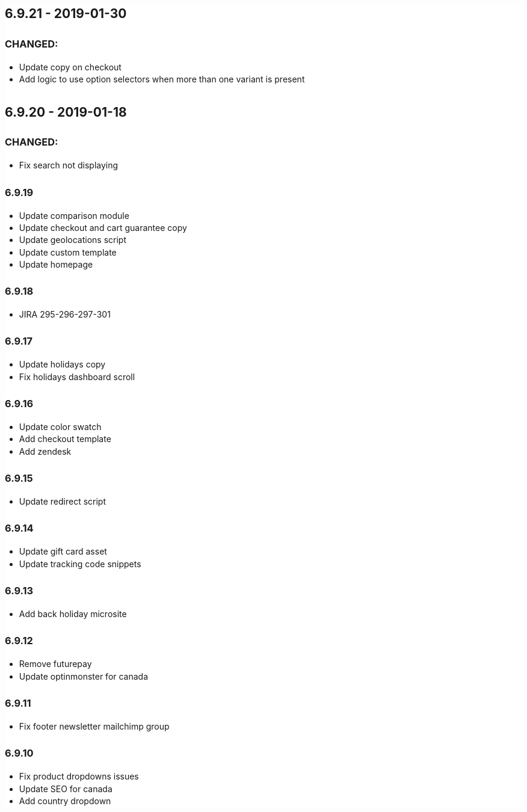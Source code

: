 ## 6.9.21 - 2019-01-30
### CHANGED:
- Update copy on checkout
- Add logic to use option selectors when more than one variant is present 

## 6.9.20 - 2019-01-18
### CHANGED:
- Fix search not displaying

### 6.9.19
- Update comparison module
- Update checkout and cart guarantee copy
- Update geolocations script
- Update custom template
- Update homepage

### 6.9.18
- JIRA 295-296-297-301

### 6.9.17
- Update holidays copy
- Fix holidays dashboard scroll

### 6.9.16
- Update color swatch
- Add checkout template
- Add zendesk

### 6.9.15
- Update redirect script

### 6.9.14
- Update gift card asset
- Update tracking code snippets

### 6.9.13
- Add back holiday microsite

### 6.9.12
- Remove futurepay
- Update optinmonster for canada

### 6.9.11
- Fix footer newsletter mailchimp group

### 6.9.10
- Fix product dropdowns issues
- Update SEO for canada
- Add country dropdown
